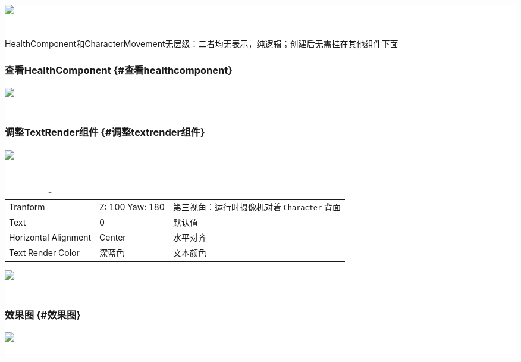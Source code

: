 <img src="/pic/健康系统/在Character上方显示生命值/调整TextRender组件/BP_STUBaseCharacter-组件列表.png" width="350" /> <br/> <br/>

HealthComponent和CharacterMovement无层级：二者均无表示，纯逻辑；创建后无需挂在其他组件下面 <br/>


### 查看HealthComponent {#查看healthcomponent}

<img src="/pic/健康系统/在Character上方显示生命值/调整TextRender组件/Health组件.png" width="300" /> <br/> <br/>


### 调整TextRender组件 {#调整textrender组件}

<img src="/pic/健康系统/在Character上方显示生命值/调整TextRender组件/TextRender.png" width="1300" /> <br/> <br/>

| -                    |                 |                              |
|----------------------|-----------------|------------------------------|
| Tranform             | Z: 100 Yaw: 180 | 第三视角：运行时摄像机对着 `Character` 背面 |
| Text                 | 0               | 默认值                       |
| Horizontal Alignment | Center          | 水平对齐                     |
| Text Render Color    | 深蓝色          | 文本颜色                     |

<img src="/pic/健康系统/在Character上方显示生命值/调整TextRender组件/TextRender-设置.png" width="450" /> <br/>      <br/>


### 效果图 {#效果图}

<img src="/pic/健康系统/在Character上方显示生命值/调整TextRender组件/效果图.png" width="800" /> <br/> <br/>

